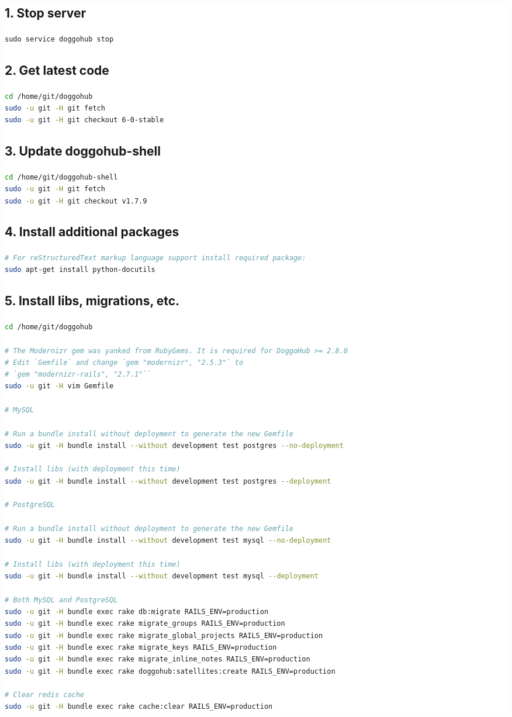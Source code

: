 ## 1. Stop server

    sudo service doggohub stop

## 2. Get latest code

```bash
cd /home/git/doggohub
sudo -u git -H git fetch
sudo -u git -H git checkout 6-0-stable
```

## 3. Update doggohub-shell

```bash
cd /home/git/doggohub-shell
sudo -u git -H git fetch
sudo -u git -H git checkout v1.7.9
```

## 4. Install additional packages

```bash
# For reStructuredText markup language support install required package:
sudo apt-get install python-docutils
```

## 5. Install libs, migrations, etc.

```bash
cd /home/git/doggohub

# The Modernizr gem was yanked from RubyGems. It is required for DoggoHub >= 2.8.0
# Edit `Gemfile` and change `gem "modernizr", "2.5.3"` to
# `gem "modernizr-rails", "2.7.1"``
sudo -u git -H vim Gemfile

# MySQL

# Run a bundle install without deployment to generate the new Gemfile
sudo -u git -H bundle install --without development test postgres --no-deployment

# Install libs (with deployment this time)
sudo -u git -H bundle install --without development test postgres --deployment

# PostgreSQL

# Run a bundle install without deployment to generate the new Gemfile
sudo -u git -H bundle install --without development test mysql --no-deployment

# Install libs (with deployment this time)
sudo -u git -H bundle install --without development test mysql --deployment

# Both MySQL and PostgreSQL
sudo -u git -H bundle exec rake db:migrate RAILS_ENV=production
sudo -u git -H bundle exec rake migrate_groups RAILS_ENV=production
sudo -u git -H bundle exec rake migrate_global_projects RAILS_ENV=production
sudo -u git -H bundle exec rake migrate_keys RAILS_ENV=production
sudo -u git -H bundle exec rake migrate_inline_notes RAILS_ENV=production
sudo -u git -H bundle exec rake doggohub:satellites:create RAILS_ENV=production

# Clear redis cache
sudo -u git -H bundle exec rake cache:clear RAILS_ENV=production
```